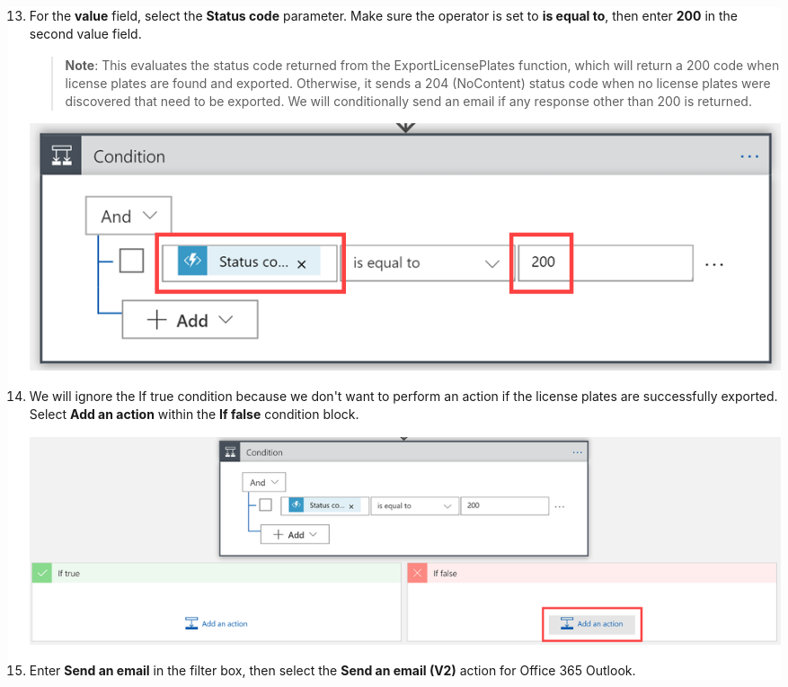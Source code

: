 13. For the **value** field, select the **Status code** parameter. Make sure the operator is set to **is equal to**, then enter **200** in the second value field.

    > **Note**: This evaluates the status code returned from the ExportLicensePlates function, which will return a 200 code when license plates are found and exported. Otherwise, it sends a 204 (NoContent) status code when no license plates were discovered that need to be exported. We will conditionally send an email if any response other than 200 is returned.

    ![The first Condition field displays Status code. The second, drop-down menu field displays is equal to, and the third field is set to 200.](media/logicapp-condition.png 'Condition fields')

14. We will ignore the If true condition because we don't want to perform an action if the license plates are successfully exported. Select **Add an action** within the **If false** condition block.

    ![Under the Conditions field is an If true (green checkmark) section, and an if false (red x) section. In the If false section, the Add an action button is selected.](media/logicapp-condition-false-add.png 'Logic App Designer Condition fields if true/false ')

15. Enter **Send an email** in the filter box, then select the **Send an email (V2)** action for Office 365 Outlook.
